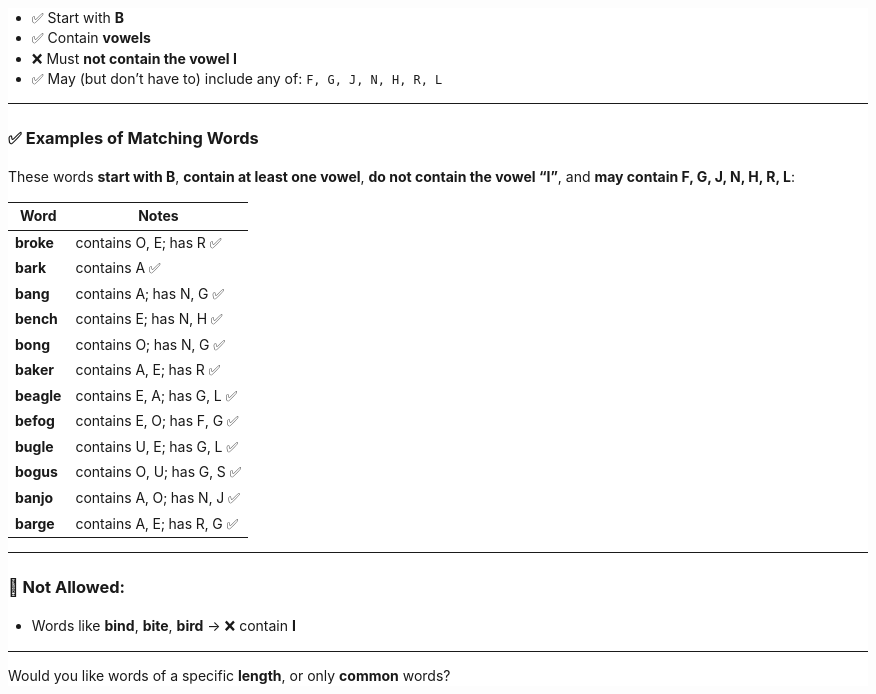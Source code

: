 - ✅ Start with **B**  
- ✅ Contain **vowels**  
- ❌ Must **not contain the vowel I**  
- ✅ May (but don’t have to) include any of: `F, G, J, N, H, R, L`

---

### ✅ Examples of Matching Words

These words **start with B**, **contain at least one vowel**, **do not contain the vowel “I”**, and **may contain F, G, J, N, H, R, L**:

| Word       | Notes |
|------------|-------|
| **broke**    | contains O, E; has R ✅ |
| **bark**     | contains A ✅ |
| **bang**     | contains A; has N, G ✅ |
| **bench**    | contains E; has N, H ✅ |
| **bong**     | contains O; has N, G ✅ |
| **baker**    | contains A, E; has R ✅ |
| **beagle**   | contains E, A; has G, L ✅ |
| **befog**    | contains E, O; has F, G ✅ |
| **bugle**    | contains U, E; has G, L ✅ |
| **bogus**    | contains O, U; has G, S ✅ |
| **banjo**    | contains A, O; has N, J ✅ |
| **barge**    | contains A, E; has R, G ✅ |

---

### 🛑 Not Allowed:
- Words like **bind**, **bite**, **bird** → ❌ contain **I**

---

Would you like words of a specific **length**, or only **common** words?